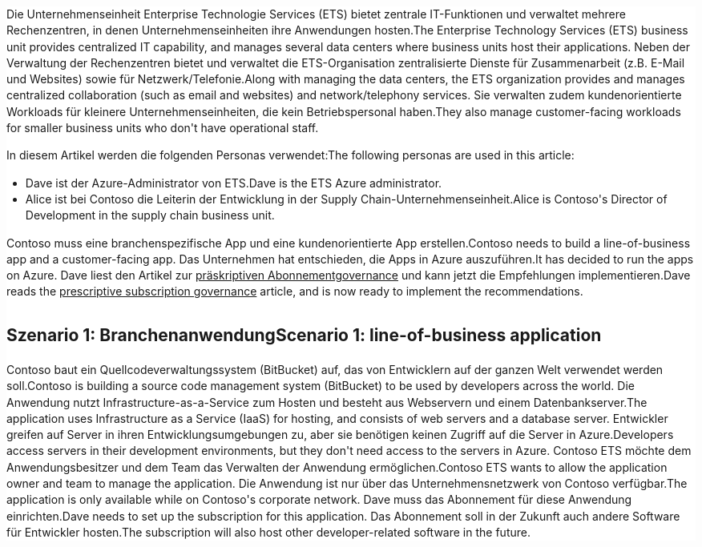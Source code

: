 <span data-ttu-id="c4a8e-112">Die Unternehmenseinheit Enterprise Technologie Services (ETS) bietet zentrale IT-Funktionen und verwaltet mehrere Rechenzentren, in denen Unternehmenseinheiten ihre Anwendungen hosten.</span><span class="sxs-lookup"><span data-stu-id="c4a8e-112">The Enterprise Technology Services (ETS) business unit provides centralized IT capability, and manages several data centers where business units host their applications.</span></span> <span data-ttu-id="c4a8e-113">Neben der Verwaltung der Rechenzentren bietet und verwaltet die ETS-Organisation zentralisierte Dienste für Zusammenarbeit (z.B. E-Mail und Websites) sowie für Netzwerk/Telefonie.</span><span class="sxs-lookup"><span data-stu-id="c4a8e-113">Along with managing the data centers, the ETS organization provides and manages centralized collaboration (such as email and websites) and network/telephony services.</span></span> <span data-ttu-id="c4a8e-114">Sie verwalten zudem kundenorientierte Workloads für kleinere Unternehmenseinheiten, die kein Betriebspersonal haben.</span><span class="sxs-lookup"><span data-stu-id="c4a8e-114">They also manage customer-facing workloads for smaller business units who don't have operational staff.</span></span>

<span data-ttu-id="c4a8e-115">In diesem Artikel werden die folgenden Personas verwendet:</span><span class="sxs-lookup"><span data-stu-id="c4a8e-115">The following personas are used in this article:</span></span>

* <span data-ttu-id="c4a8e-116">Dave ist der Azure-Administrator von ETS.</span><span class="sxs-lookup"><span data-stu-id="c4a8e-116">Dave is the ETS Azure administrator.</span></span>
* <span data-ttu-id="c4a8e-117">Alice ist bei Contoso die Leiterin der Entwicklung in der Supply Chain-Unternehmenseinheit.</span><span class="sxs-lookup"><span data-stu-id="c4a8e-117">Alice is Contoso's Director of Development in the supply chain business unit.</span></span>

<span data-ttu-id="c4a8e-118">Contoso muss eine branchenspezifische App und eine kundenorientierte App erstellen.</span><span class="sxs-lookup"><span data-stu-id="c4a8e-118">Contoso needs to build a line-of-business app and a customer-facing app.</span></span> <span data-ttu-id="c4a8e-119">Das Unternehmen hat entschieden, die Apps in Azure auszuführen.</span><span class="sxs-lookup"><span data-stu-id="c4a8e-119">It has decided to run the apps on Azure.</span></span> <span data-ttu-id="c4a8e-120">Dave liest den Artikel zur [präskriptiven Abonnementgovernance](azure-scaffold.md) und kann jetzt die Empfehlungen implementieren.</span><span class="sxs-lookup"><span data-stu-id="c4a8e-120">Dave reads the [prescriptive subscription governance](azure-scaffold.md) article, and  is now ready to implement the recommendations.</span></span>

## <a name="scenario-1-line-of-business-application"></a><span data-ttu-id="c4a8e-121">Szenario 1: Branchenanwendung</span><span class="sxs-lookup"><span data-stu-id="c4a8e-121">Scenario 1: line-of-business application</span></span>
<span data-ttu-id="c4a8e-122">Contoso baut ein Quellcodeverwaltungssystem (BitBucket) auf, das von Entwicklern auf der ganzen Welt verwendet werden soll.</span><span class="sxs-lookup"><span data-stu-id="c4a8e-122">Contoso is building a source code management system (BitBucket) to be used by developers across the world.</span></span>  <span data-ttu-id="c4a8e-123">Die Anwendung nutzt Infrastructure-as-a-Service zum Hosten und besteht aus Webservern und einem Datenbankserver.</span><span class="sxs-lookup"><span data-stu-id="c4a8e-123">The application uses Infrastructure as a Service (IaaS) for hosting, and consists of web servers and a database server.</span></span> <span data-ttu-id="c4a8e-124">Entwickler greifen auf Server in ihren Entwicklungsumgebungen zu, aber sie benötigen keinen Zugriff auf die Server in Azure.</span><span class="sxs-lookup"><span data-stu-id="c4a8e-124">Developers access servers in their development environments, but they don't need access to the servers in Azure.</span></span> <span data-ttu-id="c4a8e-125">Contoso ETS möchte dem Anwendungsbesitzer und dem Team das Verwalten der Anwendung ermöglichen.</span><span class="sxs-lookup"><span data-stu-id="c4a8e-125">Contoso ETS wants to allow the application owner and team to manage the application.</span></span> <span data-ttu-id="c4a8e-126">Die Anwendung ist nur über das Unternehmensnetzwerk von Contoso verfügbar.</span><span class="sxs-lookup"><span data-stu-id="c4a8e-126">The application is only available while on Contoso's corporate network.</span></span> <span data-ttu-id="c4a8e-127">Dave muss das Abonnement für diese Anwendung einrichten.</span><span class="sxs-lookup"><span data-stu-id="c4a8e-127">Dave needs to set up the subscription for this application.</span></span> <span data-ttu-id="c4a8e-128">Das Abonnement soll in der Zukunft auch andere Software für Entwickler hosten.</span><span class="sxs-lookup"><span data-stu-id="c4a8e-128">The subscription will also host other developer-related software in the future.</span></span>  
